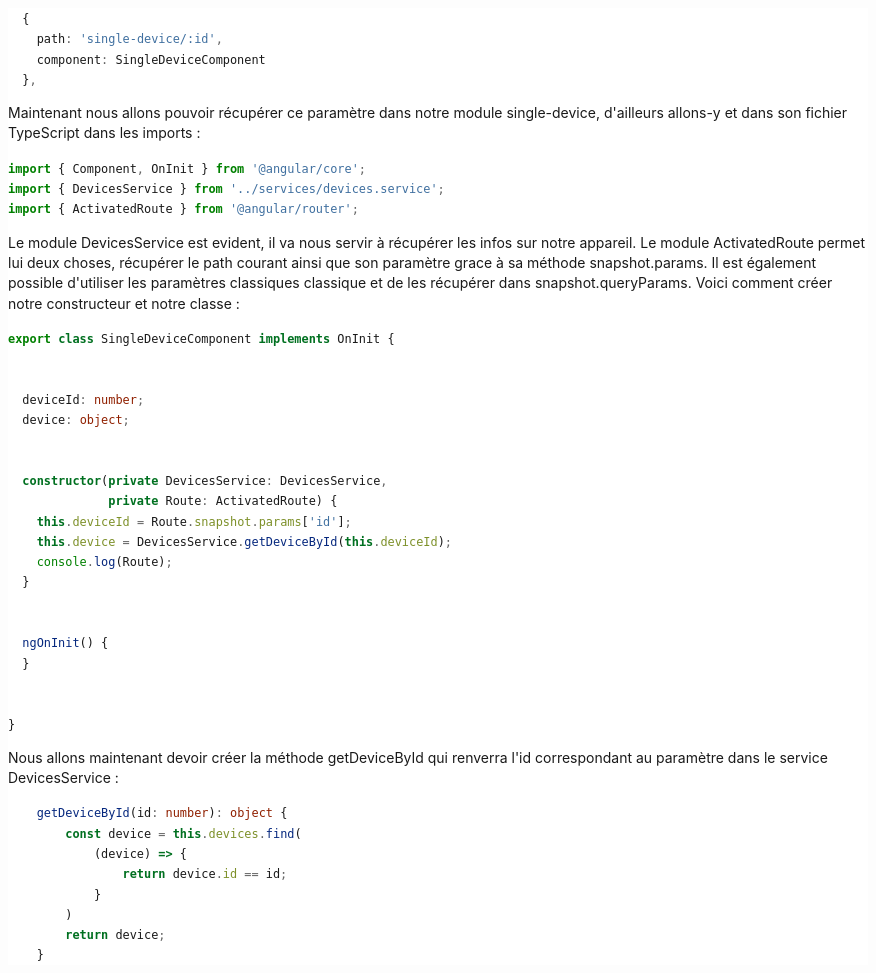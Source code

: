 ```typescript
  {
    path: 'single-device/:id',
    component: SingleDeviceComponent
  },
```

Maintenant nous allons pouvoir récupérer ce paramètre dans notre module single-device, d'ailleurs allons-y et dans son fichier TypeScript dans les imports :

```typescript
import { Component, OnInit } from '@angular/core';
import { DevicesService } from '../services/devices.service';
import { ActivatedRoute } from '@angular/router';
```

Le module DevicesService est evident, il va nous servir à récupérer les infos sur notre appareil.
Le module ActivatedRoute permet lui deux choses, récupérer le path courant ainsi que son paramètre grace à sa méthode snapshot.params.
Il est également possible d'utiliser les paramètres classiques classique et de les récupérer dans snapshot.queryParams.
Voici comment créer notre constructeur et notre classe :

```typescript
export class SingleDeviceComponent implements OnInit {


  deviceId: number;
  device: object;


  constructor(private DevicesService: DevicesService,
              private Route: ActivatedRoute) {
    this.deviceId = Route.snapshot.params['id'];
    this.device = DevicesService.getDeviceById(this.deviceId);
    console.log(Route);
  }


  ngOnInit() {
  }


}
```

Nous allons maintenant devoir créer la méthode getDeviceById qui renverra l'id correspondant au paramètre dans le service DevicesService :

```typescript
    getDeviceById(id: number): object {
        const device = this.devices.find(
            (device) => {
                return device.id == id;
            }
        )
        return device;
    }
```
